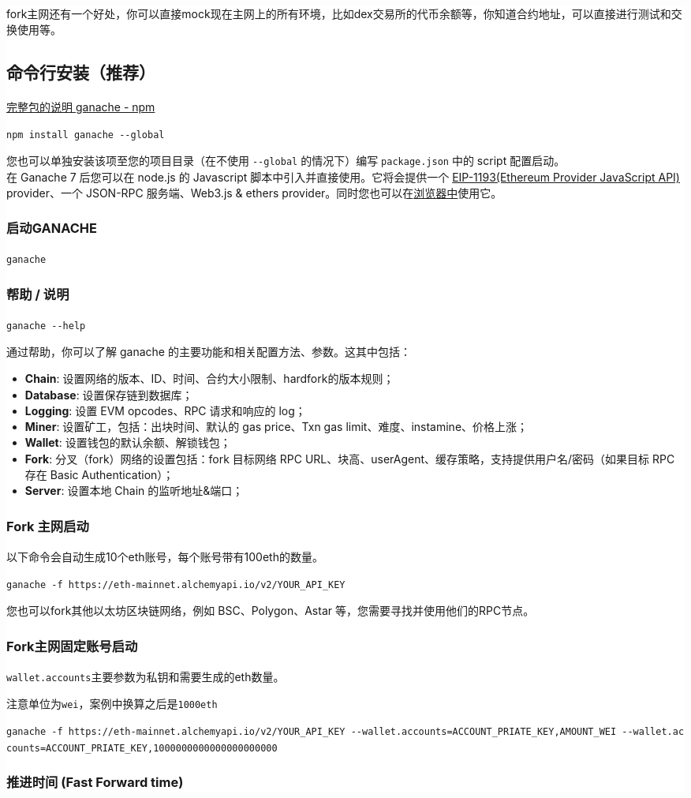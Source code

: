 fork主网还有一个好处，你可以直接mock现在主网上的所有环境，比如dex交易所的代币余额等，你知道合约地址，可以直接进行测试和交换使用等。

## 命令行安装（推荐）

[完整包的说明 ganache - npm](https://www.npmjs.com/package/ganache)
```shell
npm install ganache --global
```
您也可以单独安装该项至您的项目目录（在不使用 `--global` 的情况下）编写 `package.json` 中的 script 配置启动。  
在 Ganache 7 后您可以在 node.js 的 Javascript 脚本中引入并直接使用。它将会提供一个 [EIP-1193(Ethereum Provider JavaScript API)](https://eips.ethereum.org/EIPS/eip-1193) provider、一个 JSON-RPC 服务端、Web3.js & ethers provider。同时您也可以在[浏览器中](https://github.com/trufflesuite/ganache#browser-use)使用它。


### 启动GANACHE

```shell
ganache
```

### 帮助 / 说明
```
ganache --help
```
通过帮助，你可以了解 ganache 的主要功能和相关配置方法、参数。这其中包括：
- **Chain**: 设置网络的版本、ID、时间、合约大小限制、hardfork的版本规则；
- **Database**: 设置保存链到数据库；
- **Logging**: 设置 EVM opcodes、RPC 请求和响应的 log；
- **Miner**: 设置矿工，包括：出块时间、默认的 gas price、Txn gas limit、难度、instamine、价格上涨；
- **Wallet**: 设置钱包的默认余额、解锁钱包；
- **Fork**: 分叉（fork）网络的设置包括：fork 目标网络 RPC URL、块高、userAgent、缓存策略，支持提供用户名/密码（如果目标 RPC 存在 Basic Authentication）；
- **Server**: 设置本地 Chain 的监听地址&端口；
### Fork 主网启动

以下命令会自动生成10个eth账号，每个账号带有100eth的数量。

```shell
ganache -f https://eth-mainnet.alchemyapi.io/v2/YOUR_API_KEY
```

您也可以fork其他以太坊区块链网络，例如 BSC、Polygon、Astar 等，您需要寻找并使用他们的RPC节点。

### Fork主网固定账号启动

`wallet.accounts`主要参数为私钥和需要生成的eth数量。

注意单位为`wei`，案例中换算之后是`1000eth`

```shell
ganache -f https://eth-mainnet.alchemyapi.io/v2/YOUR_API_KEY --wallet.accounts=ACCOUNT_PRIATE_KEY,AMOUNT_WEI --wallet.accounts=ACCOUNT_PRIATE_KEY,1000000000000000000000
```

### 推进时间 (Fast Forward time)
